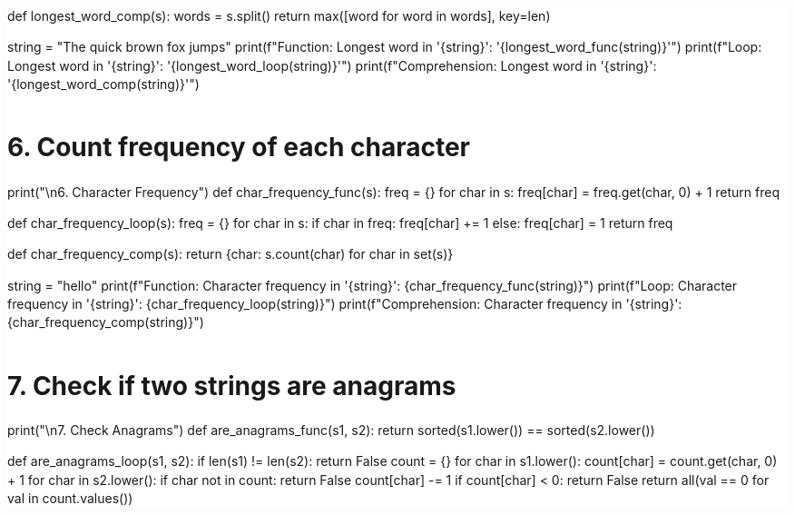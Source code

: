 def longest_word_comp(s):
    words = s.split()
    return max([word for word in words], key=len)

string = "The quick brown fox jumps"
print(f"Function: Longest word in '{string}': '{longest_word_func(string)}'")
print(f"Loop: Longest word in '{string}': '{longest_word_loop(string)}'")
print(f"Comprehension: Longest word in '{string}': '{longest_word_comp(string)}'")

# 6. Count frequency of each character
print("\n6. Character Frequency")
def char_frequency_func(s):
    freq = {}
    for char in s:
        freq[char] = freq.get(char, 0) + 1
    return freq

def char_frequency_loop(s):
    freq = {}
    for char in s:
        if char in freq:
            freq[char] += 1
        else:
            freq[char] = 1
    return freq

def char_frequency_comp(s):
    return {char: s.count(char) for char in set(s)}

string = "hello"
print(f"Function: Character frequency in '{string}': {char_frequency_func(string)}")
print(f"Loop: Character frequency in '{string}': {char_frequency_loop(string)}")
print(f"Comprehension: Character frequency in '{string}': {char_frequency_comp(string)}")

# 7. Check if two strings are anagrams
print("\n7. Check Anagrams")
def are_anagrams_func(s1, s2):
    return sorted(s1.lower()) == sorted(s2.lower())

def are_anagrams_loop(s1, s2):
    if len(s1) != len(s2):
        return False
    count = {}
    for char in s1.lower():
        count[char] = count.get(char, 0) + 1
    for char in s2.lower():
        if char not in count:
            return False
        count[char] -= 1
        if count[char] < 0:
            return False
    return all(val == 0 for val in count.values())
